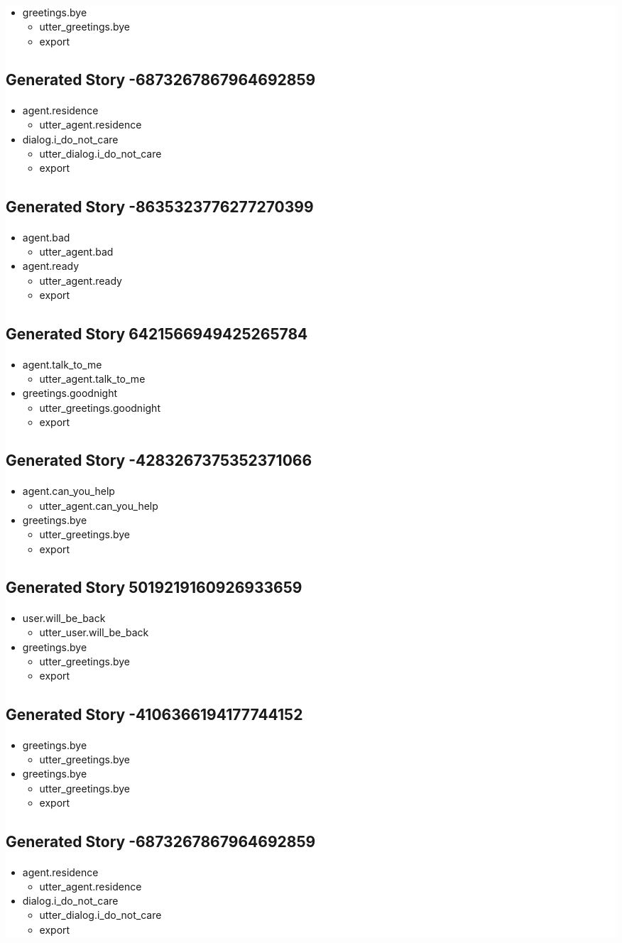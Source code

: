 * greetings.bye
    - utter_greetings.bye
    - export
## Generated Story -6873267867964692859
* agent.residence
    - utter_agent.residence
* dialog.i_do_not_care
    - utter_dialog.i_do_not_care
    - export
## Generated Story -8635323776277270399
* agent.bad
    - utter_agent.bad
* agent.ready
    - utter_agent.ready
    - export
## Generated Story 6421566949425265784
* agent.talk_to_me
    - utter_agent.talk_to_me
* greetings.goodnight
    - utter_greetings.goodnight
    - export
## Generated Story -4283267375352371066
* agent.can_you_help
    - utter_agent.can_you_help
* greetings.bye
    - utter_greetings.bye
    - export
## Generated Story 5019219160926933659
* user.will_be_back
    - utter_user.will_be_back
* greetings.bye
    - utter_greetings.bye
    - export
## Generated Story -4106366194177744152
* greetings.bye
    - utter_greetings.bye
* greetings.bye
    - utter_greetings.bye
    - export
## Generated Story -6873267867964692859
* agent.residence
    - utter_agent.residence
* dialog.i_do_not_care
    - utter_dialog.i_do_not_care
    - export
